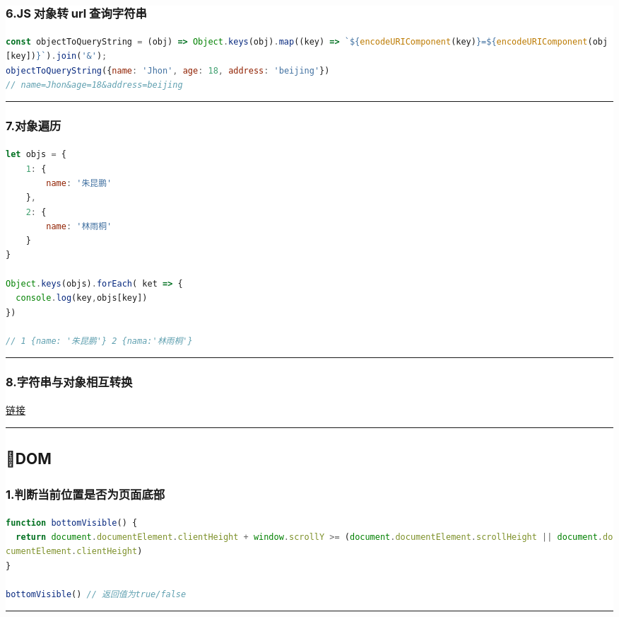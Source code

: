 
### 6.JS 对象转 url 查询字符串

```js
const objectToQueryString = (obj) => Object.keys(obj).map((key) => `${encodeURIComponent(key)}=${encodeURIComponent(obj[key])}`).join('&');
objectToQueryString({name: 'Jhon', age: 18, address: 'beijing'})
// name=Jhon&age=18&address=beijing
```

---

### 7.对象遍历

```js
let objs = {
    1: {
        name: '朱昆鹏'
    },
    2: {
        name: '林雨桐'
    }
}

Object.keys(objs).forEach( ket => {
  console.log(key,objs[key])
})

// 1 {name: '朱昆鹏'} 2 {nama:'林雨桐'}

```

---

### 8.字符串与对象相互转换

[链接](https://mmww1024.iteye.com/blog/2427471)

---

## 🌴DOM

### 1.判断当前位置是否为页面底部

```js
function bottomVisible() {
  return document.documentElement.clientHeight + window.scrollY >= (document.documentElement.scrollHeight || document.documentElement.clientHeight)
}

bottomVisible() // 返回值为true/false
```

---
